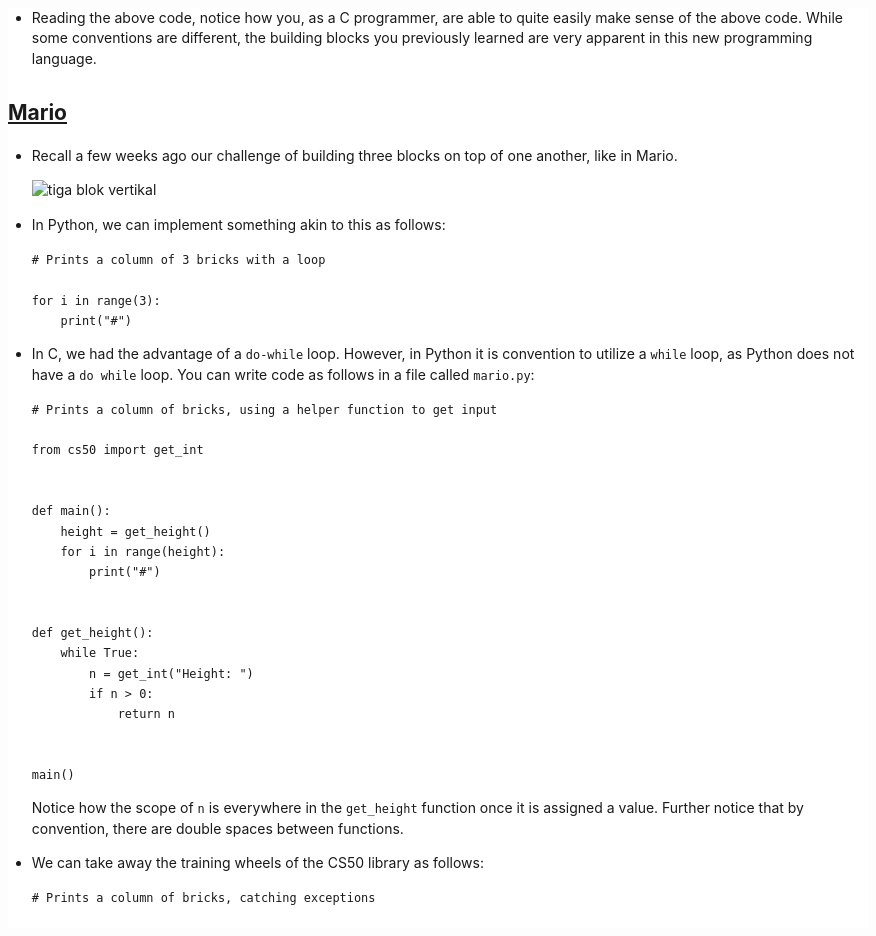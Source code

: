 -   Reading the above code, notice how you, as a C programmer, are able to quite easily make sense of the above code. While some conventions are different, the building blocks you previously learned are very apparent in this new programming language.
    

## [Mario](https://cs50.harvard.edu/college/2022/fall/notes/6/#mario)

-   Recall a few weeks ago our challenge of building three blocks on top of one another, like in Mario.
    
    ![tiga blok vertikal](https://cs50.harvard.edu/college/2022/fall/notes/6/cs50Week6Slide073.png "blok mario")
    
-   In Python, we can implement something akin to this as follows:
    
    ```
    # Prints a column of 3 bricks with a loop
    
    for i in range(3):
        print("#")
    ```
    
-   In C, we had the advantage of a `do-while` loop. However, in Python it is convention to utilize a `while` loop, as Python does not have a `do while` loop. You can write code as follows in a file called `mario.py`:
    
    ```
    # Prints a column of bricks, using a helper function to get input
    
    from cs50 import get_int
    
    
    def main():
        height = get_height()
        for i in range(height):
            print("#")
    
    
    def get_height():
        while True:
            n = get_int("Height: ")
            if n > 0:
                return n
    
    
    main()
    ```
    
    Notice how the scope of `n` is everywhere in the `get_height` function once it is assigned a value. Further notice that by convention, there are double spaces between functions.
    
-   We can take away the training wheels of the CS50 library as follows:
    
    ```
    # Prints a column of bricks, catching exceptions
    